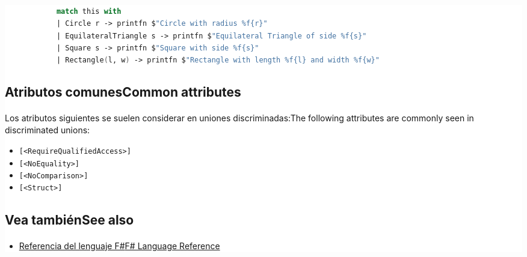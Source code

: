 ```fsharp
            match this with
            | Circle r -> printfn $"Circle with radius %f{r}"
            | EquilateralTriangle s -> printfn $"Equilateral Triangle of side %f{s}"
            | Square s -> printfn $"Square with side %f{s}"
            | Rectangle(l, w) -> printfn $"Rectangle with length %f{l} and width %f{w}"
```

## <a name="common-attributes"></a><span data-ttu-id="171bc-180">Atributos comunes</span><span class="sxs-lookup"><span data-stu-id="171bc-180">Common attributes</span></span>

<span data-ttu-id="171bc-181">Los atributos siguientes se suelen considerar en uniones discriminadas:</span><span class="sxs-lookup"><span data-stu-id="171bc-181">The following attributes are commonly seen in discriminated unions:</span></span>

- `[<RequireQualifiedAccess>]`
- `[<NoEquality>]`
- `[<NoComparison>]`
- `[<Struct>]`

## <a name="see-also"></a><span data-ttu-id="171bc-182">Vea también</span><span class="sxs-lookup"><span data-stu-id="171bc-182">See also</span></span>

- [<span data-ttu-id="171bc-183">Referencia del lenguaje F#</span><span class="sxs-lookup"><span data-stu-id="171bc-183">F# Language Reference</span></span>](index.md)
